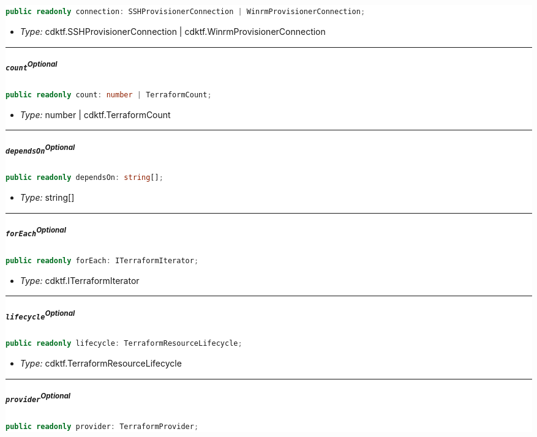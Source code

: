 ```typescript
public readonly connection: SSHProvisionerConnection | WinrmProvisionerConnection;
```

- *Type:* cdktf.SSHProvisionerConnection | cdktf.WinrmProvisionerConnection

---

##### `count`<sup>Optional</sup> <a name="count" id="@cdktf/provider-azurerm.lbProbe.LbProbe.property.count"></a>

```typescript
public readonly count: number | TerraformCount;
```

- *Type:* number | cdktf.TerraformCount

---

##### `dependsOn`<sup>Optional</sup> <a name="dependsOn" id="@cdktf/provider-azurerm.lbProbe.LbProbe.property.dependsOn"></a>

```typescript
public readonly dependsOn: string[];
```

- *Type:* string[]

---

##### `forEach`<sup>Optional</sup> <a name="forEach" id="@cdktf/provider-azurerm.lbProbe.LbProbe.property.forEach"></a>

```typescript
public readonly forEach: ITerraformIterator;
```

- *Type:* cdktf.ITerraformIterator

---

##### `lifecycle`<sup>Optional</sup> <a name="lifecycle" id="@cdktf/provider-azurerm.lbProbe.LbProbe.property.lifecycle"></a>

```typescript
public readonly lifecycle: TerraformResourceLifecycle;
```

- *Type:* cdktf.TerraformResourceLifecycle

---

##### `provider`<sup>Optional</sup> <a name="provider" id="@cdktf/provider-azurerm.lbProbe.LbProbe.property.provider"></a>

```typescript
public readonly provider: TerraformProvider;
```
